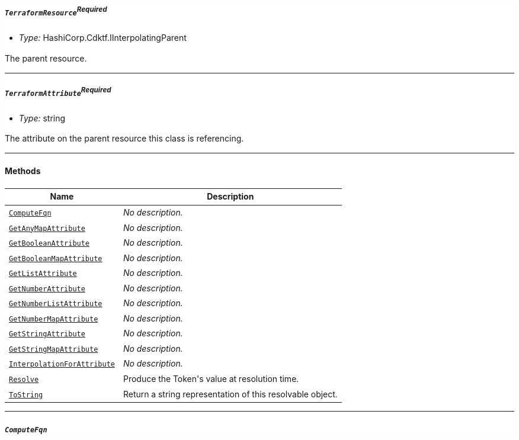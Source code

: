 
##### `TerraformResource`<sup>Required</sup> <a name="TerraformResource" id="rhizo-co-terraform-provider-oci.bastionSession.BastionSessionKeyDetailsOutputReference.Initializer.parameter.terraformResource"></a>

- *Type:* HashiCorp.Cdktf.IInterpolatingParent

The parent resource.

---

##### `TerraformAttribute`<sup>Required</sup> <a name="TerraformAttribute" id="rhizo-co-terraform-provider-oci.bastionSession.BastionSessionKeyDetailsOutputReference.Initializer.parameter.terraformAttribute"></a>

- *Type:* string

The attribute on the parent resource this class is referencing.

---

#### Methods <a name="Methods" id="Methods"></a>

| **Name** | **Description** |
| --- | --- |
| <code><a href="#rhizo-co-terraform-provider-oci.bastionSession.BastionSessionKeyDetailsOutputReference.computeFqn">ComputeFqn</a></code> | *No description.* |
| <code><a href="#rhizo-co-terraform-provider-oci.bastionSession.BastionSessionKeyDetailsOutputReference.getAnyMapAttribute">GetAnyMapAttribute</a></code> | *No description.* |
| <code><a href="#rhizo-co-terraform-provider-oci.bastionSession.BastionSessionKeyDetailsOutputReference.getBooleanAttribute">GetBooleanAttribute</a></code> | *No description.* |
| <code><a href="#rhizo-co-terraform-provider-oci.bastionSession.BastionSessionKeyDetailsOutputReference.getBooleanMapAttribute">GetBooleanMapAttribute</a></code> | *No description.* |
| <code><a href="#rhizo-co-terraform-provider-oci.bastionSession.BastionSessionKeyDetailsOutputReference.getListAttribute">GetListAttribute</a></code> | *No description.* |
| <code><a href="#rhizo-co-terraform-provider-oci.bastionSession.BastionSessionKeyDetailsOutputReference.getNumberAttribute">GetNumberAttribute</a></code> | *No description.* |
| <code><a href="#rhizo-co-terraform-provider-oci.bastionSession.BastionSessionKeyDetailsOutputReference.getNumberListAttribute">GetNumberListAttribute</a></code> | *No description.* |
| <code><a href="#rhizo-co-terraform-provider-oci.bastionSession.BastionSessionKeyDetailsOutputReference.getNumberMapAttribute">GetNumberMapAttribute</a></code> | *No description.* |
| <code><a href="#rhizo-co-terraform-provider-oci.bastionSession.BastionSessionKeyDetailsOutputReference.getStringAttribute">GetStringAttribute</a></code> | *No description.* |
| <code><a href="#rhizo-co-terraform-provider-oci.bastionSession.BastionSessionKeyDetailsOutputReference.getStringMapAttribute">GetStringMapAttribute</a></code> | *No description.* |
| <code><a href="#rhizo-co-terraform-provider-oci.bastionSession.BastionSessionKeyDetailsOutputReference.interpolationForAttribute">InterpolationForAttribute</a></code> | *No description.* |
| <code><a href="#rhizo-co-terraform-provider-oci.bastionSession.BastionSessionKeyDetailsOutputReference.resolve">Resolve</a></code> | Produce the Token's value at resolution time. |
| <code><a href="#rhizo-co-terraform-provider-oci.bastionSession.BastionSessionKeyDetailsOutputReference.toString">ToString</a></code> | Return a string representation of this resolvable object. |

---

##### `ComputeFqn` <a name="ComputeFqn" id="rhizo-co-terraform-provider-oci.bastionSession.BastionSessionKeyDetailsOutputReference.computeFqn"></a>
